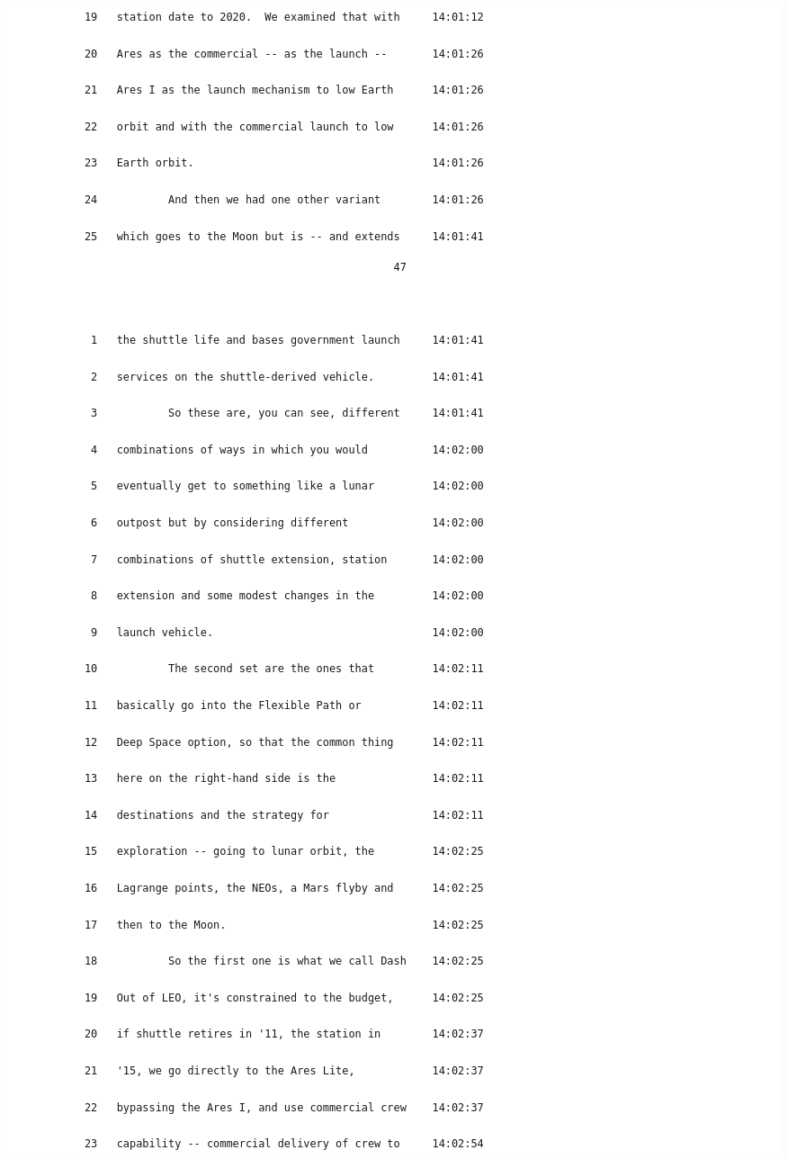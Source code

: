                 19   station date to 2020.  We examined that with     14:01:12

                20   Ares as the commercial -- as the launch --       14:01:26

                21   Ares I as the launch mechanism to low Earth      14:01:26

                22   orbit and with the commercial launch to low      14:01:26

                23   Earth orbit.                                     14:01:26

                24           And then we had one other variant        14:01:26

                25   which goes to the Moon but is -- and extends     14:01:41





                                                                47



                 1   the shuttle life and bases government launch     14:01:41

                 2   services on the shuttle-derived vehicle.         14:01:41

                 3           So these are, you can see, different     14:01:41

                 4   combinations of ways in which you would          14:02:00

                 5   eventually get to something like a lunar         14:02:00

                 6   outpost but by considering different             14:02:00

                 7   combinations of shuttle extension, station       14:02:00

                 8   extension and some modest changes in the         14:02:00

                 9   launch vehicle.                                  14:02:00

                10           The second set are the ones that         14:02:11

                11   basically go into the Flexible Path or           14:02:11

                12   Deep Space option, so that the common thing      14:02:11

                13   here on the right-hand side is the               14:02:11

                14   destinations and the strategy for                14:02:11

                15   exploration -- going to lunar orbit, the         14:02:25

                16   Lagrange points, the NEOs, a Mars flyby and      14:02:25

                17   then to the Moon.                                14:02:25

                18           So the first one is what we call Dash    14:02:25

                19   Out of LEO, it's constrained to the budget,      14:02:25

                20   if shuttle retires in '11, the station in        14:02:37

                21   '15, we go directly to the Ares Lite,            14:02:37

                22   bypassing the Ares I, and use commercial crew    14:02:37

                23   capability -- commercial delivery of crew to     14:02:54
